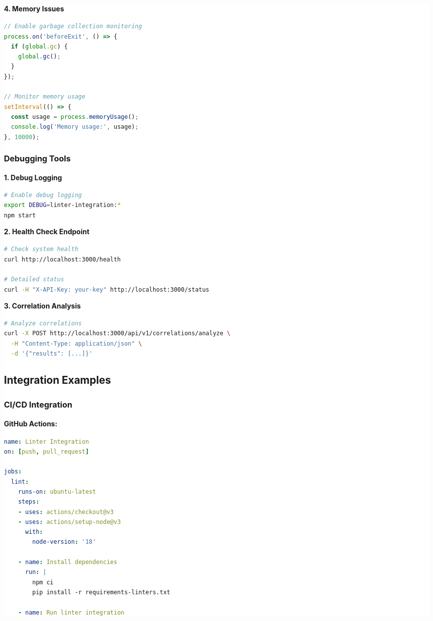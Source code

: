 **4. Memory Issues**
```typescript
// Enable garbage collection monitoring
process.on('beforeExit', () => {
  if (global.gc) {
    global.gc();
  }
});

// Monitor memory usage
setInterval(() => {
  const usage = process.memoryUsage();
  console.log('Memory usage:', usage);
}, 10000);
```

### Debugging Tools

**1. Debug Logging**
```bash
# Enable debug logging
export DEBUG=linter-integration:*
npm start
```

**2. Health Check Endpoint**
```bash
# Check system health
curl http://localhost:3000/health

# Detailed status
curl -H "X-API-Key: your-key" http://localhost:3000/status
```

**3. Correlation Analysis**
```bash
# Analyze correlations
curl -X POST http://localhost:3000/api/v1/correlations/analyze \
  -H "Content-Type: application/json" \
  -d '{"results": [...]}'
```

## Integration Examples

### CI/CD Integration

**GitHub Actions:**
```yaml
name: Linter Integration
on: [push, pull_request]

jobs:
  lint:
    runs-on: ubuntu-latest
    steps:
    - uses: actions/checkout@v3
    - uses: actions/setup-node@v3
      with:
        node-version: '18'
    
    - name: Install dependencies
      run: |
        npm ci
        pip install -r requirements-linters.txt
    
    - name: Run linter integration
```